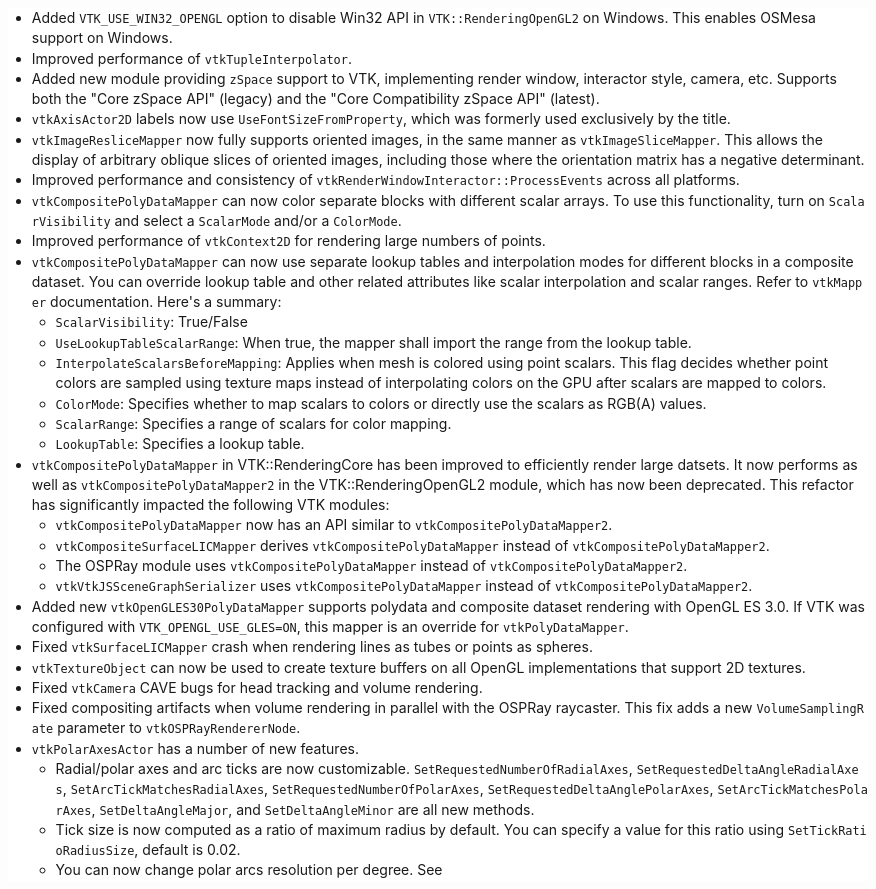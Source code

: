 - Added `VTK_USE_WIN32_OPENGL` option to disable Win32 API in
  `VTK::RenderingOpenGL2` on Windows. This enables OSMesa support on Windows.
- Improved performance of `vtkTupleInterpolator`.
- Added new module providing `zSpace` support to VTK, implementing render window,
  interactor style, camera, etc. Supports both the "Core zSpace API" (legacy)
  and the "Core Compatibility zSpace API" (latest).
- `vtkAxisActor2D` labels now use `UseFontSizeFromProperty`, which was formerly
  used exclusively by the title.
- `vtkImageResliceMapper` now fully supports oriented images, in the same manner
  as `vtkImageSliceMapper`. This allows the display of arbitrary oblique slices
  of oriented images, including those where the orientation matrix has a
  negative determinant.
- Improved performance and consistency of
  `vtkRenderWindowInteractor::ProcessEvents` across all platforms.
- `vtkCompositePolyDataMapper` can now color separate blocks with different
  scalar arrays. To use this functionality, turn on `ScalarVisibility` and
  select a `ScalarMode` and/or a `ColorMode`.
- Improved performance of `vtkContext2D` for rendering large numbers of points.
- `vtkCompositePolyDataMapper` can now use separate lookup tables and
  interpolation modes for different blocks in a composite dataset. You can
  override lookup table and other related attributes like scalar interpolation
  and scalar ranges. Refer to `vtkMapper` documentation. Here's a summary:
  - `ScalarVisibility`: True/False
  - `UseLookupTableScalarRange`: When true, the mapper shall import the range
    from the lookup table.
  - `InterpolateScalarsBeforeMapping`: Applies when mesh is colored using point
    scalars. This flag decides whether point colors are sampled using texture
    maps instead of interpolating colors on the GPU after scalars are mapped to
    colors.
  - `ColorMode`: Specifies whether to map scalars to colors or directly use the
    scalars as RGB(A) values.
  - `ScalarRange`: Specifies a range of scalars for color mapping.
  - `LookupTable`: Specifies a lookup table.
- `vtkCompositePolyDataMapper` in VTK::RenderingCore has been improved to
  efficiently render large datsets. It now performs as well as `vtkCompositePolyDataMapper2`
  in the VTK::RenderingOpenGL2 module, which has now been deprecated. This
  refactor has significantly impacted the following VTK modules:
  - `vtkCompositePolyDataMapper` now has an API similar to
    `vtkCompositePolyDataMapper2`.
  - `vtkCompositeSurfaceLICMapper` derives `vtkCompositePolyDataMapper` instead
    of `vtkCompositePolyDataMapper2`.
  - The OSPRay module uses `vtkCompositePolyDataMapper` instead of
    `vtkCompositePolyDataMapper2`.
  - `vtkVtkJSSceneGraphSerializer` uses `vtkCompositePolyDataMapper` instead of
    `vtkCompositePolyDataMapper2`.
- Added new `vtkOpenGLES30PolyDataMapper` supports polydata and composite
  dataset rendering with OpenGL ES 3.0. If VTK was configured with
  `VTK_OPENGL_USE_GLES=ON`, this mapper is an override for `vtkPolyDataMapper`.
- Fixed `vtkSurfaceLICMapper` crash when rendering lines as tubes or points as spheres.
- `vtkTextureObject` can now be used to create texture buffers on all OpenGL
  implementations that support 2D textures.
- Fixed `vtkCamera` CAVE bugs for head tracking and volume rendering.
- Fixed compositing artifacts when volume rendering in parallel with the OSPRay
  raycaster. This fix adds a new `VolumeSamplingRate` parameter to
  `vtkOSPRayRendererNode`.
- `vtkPolarAxesActor` has a number of new features.
  - Radial/polar axes and arc ticks are now customizable.
   `SetRequestedNumberOfRadialAxes`, `SetRequestedDeltaAngleRadialAxes`,
   `SetArcTickMatchesRadialAxes`, `SetRequestedNumberOfPolarAxes`,
   `SetRequestedDeltaAnglePolarAxes`, `SetArcTickMatchesPolarAxes`,
   `SetDeltaAngleMajor`, and `SetDeltaAngleMinor` are all new methods.
  - Tick size is now computed as a ratio of maximum radius by default. You can
    specify a value for this ratio using `SetTickRatioRadiusSize`, default is 0.02.
  - You can now change polar arcs resolution per degree. See